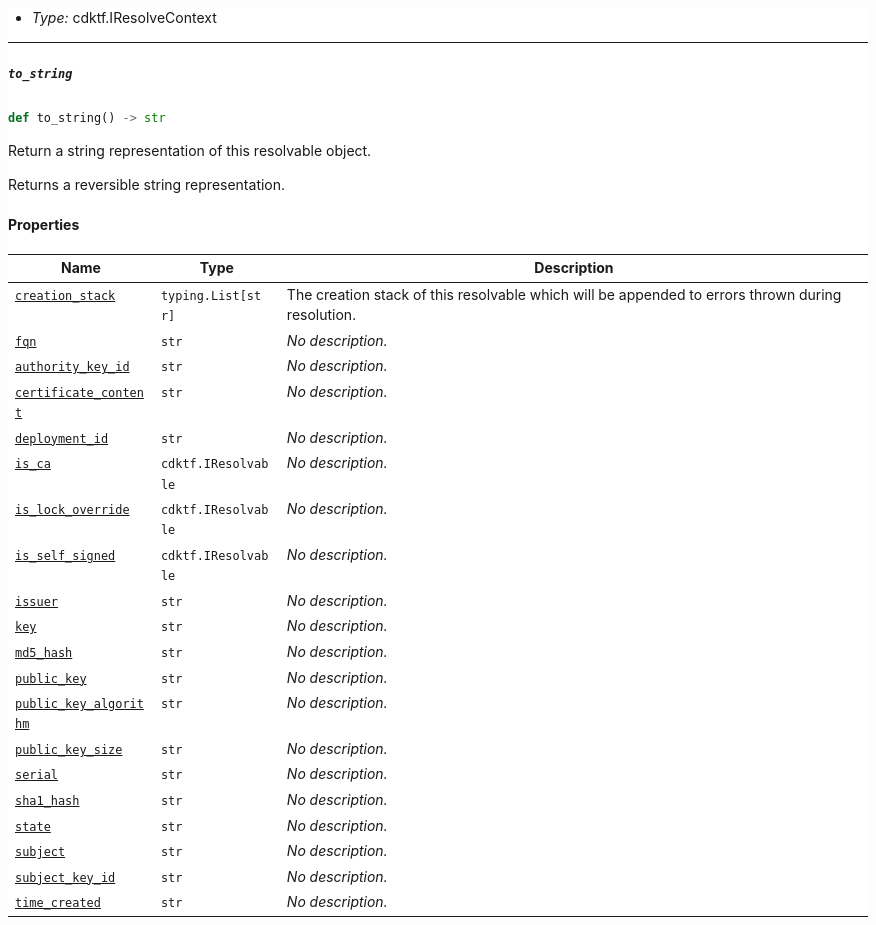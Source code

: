 - *Type:* cdktf.IResolveContext

---

##### `to_string` <a name="to_string" id="rhizo-co-terraform-provider-oci.dataOciGoldenGateDeploymentCertificates.DataOciGoldenGateDeploymentCertificatesCertificateCollectionItemsOutputReference.toString"></a>

```python
def to_string() -> str
```

Return a string representation of this resolvable object.

Returns a reversible string representation.


#### Properties <a name="Properties" id="Properties"></a>

| **Name** | **Type** | **Description** |
| --- | --- | --- |
| <code><a href="#rhizo-co-terraform-provider-oci.dataOciGoldenGateDeploymentCertificates.DataOciGoldenGateDeploymentCertificatesCertificateCollectionItemsOutputReference.property.creationStack">creation_stack</a></code> | <code>typing.List[str]</code> | The creation stack of this resolvable which will be appended to errors thrown during resolution. |
| <code><a href="#rhizo-co-terraform-provider-oci.dataOciGoldenGateDeploymentCertificates.DataOciGoldenGateDeploymentCertificatesCertificateCollectionItemsOutputReference.property.fqn">fqn</a></code> | <code>str</code> | *No description.* |
| <code><a href="#rhizo-co-terraform-provider-oci.dataOciGoldenGateDeploymentCertificates.DataOciGoldenGateDeploymentCertificatesCertificateCollectionItemsOutputReference.property.authorityKeyId">authority_key_id</a></code> | <code>str</code> | *No description.* |
| <code><a href="#rhizo-co-terraform-provider-oci.dataOciGoldenGateDeploymentCertificates.DataOciGoldenGateDeploymentCertificatesCertificateCollectionItemsOutputReference.property.certificateContent">certificate_content</a></code> | <code>str</code> | *No description.* |
| <code><a href="#rhizo-co-terraform-provider-oci.dataOciGoldenGateDeploymentCertificates.DataOciGoldenGateDeploymentCertificatesCertificateCollectionItemsOutputReference.property.deploymentId">deployment_id</a></code> | <code>str</code> | *No description.* |
| <code><a href="#rhizo-co-terraform-provider-oci.dataOciGoldenGateDeploymentCertificates.DataOciGoldenGateDeploymentCertificatesCertificateCollectionItemsOutputReference.property.isCa">is_ca</a></code> | <code>cdktf.IResolvable</code> | *No description.* |
| <code><a href="#rhizo-co-terraform-provider-oci.dataOciGoldenGateDeploymentCertificates.DataOciGoldenGateDeploymentCertificatesCertificateCollectionItemsOutputReference.property.isLockOverride">is_lock_override</a></code> | <code>cdktf.IResolvable</code> | *No description.* |
| <code><a href="#rhizo-co-terraform-provider-oci.dataOciGoldenGateDeploymentCertificates.DataOciGoldenGateDeploymentCertificatesCertificateCollectionItemsOutputReference.property.isSelfSigned">is_self_signed</a></code> | <code>cdktf.IResolvable</code> | *No description.* |
| <code><a href="#rhizo-co-terraform-provider-oci.dataOciGoldenGateDeploymentCertificates.DataOciGoldenGateDeploymentCertificatesCertificateCollectionItemsOutputReference.property.issuer">issuer</a></code> | <code>str</code> | *No description.* |
| <code><a href="#rhizo-co-terraform-provider-oci.dataOciGoldenGateDeploymentCertificates.DataOciGoldenGateDeploymentCertificatesCertificateCollectionItemsOutputReference.property.key">key</a></code> | <code>str</code> | *No description.* |
| <code><a href="#rhizo-co-terraform-provider-oci.dataOciGoldenGateDeploymentCertificates.DataOciGoldenGateDeploymentCertificatesCertificateCollectionItemsOutputReference.property.md5Hash">md5_hash</a></code> | <code>str</code> | *No description.* |
| <code><a href="#rhizo-co-terraform-provider-oci.dataOciGoldenGateDeploymentCertificates.DataOciGoldenGateDeploymentCertificatesCertificateCollectionItemsOutputReference.property.publicKey">public_key</a></code> | <code>str</code> | *No description.* |
| <code><a href="#rhizo-co-terraform-provider-oci.dataOciGoldenGateDeploymentCertificates.DataOciGoldenGateDeploymentCertificatesCertificateCollectionItemsOutputReference.property.publicKeyAlgorithm">public_key_algorithm</a></code> | <code>str</code> | *No description.* |
| <code><a href="#rhizo-co-terraform-provider-oci.dataOciGoldenGateDeploymentCertificates.DataOciGoldenGateDeploymentCertificatesCertificateCollectionItemsOutputReference.property.publicKeySize">public_key_size</a></code> | <code>str</code> | *No description.* |
| <code><a href="#rhizo-co-terraform-provider-oci.dataOciGoldenGateDeploymentCertificates.DataOciGoldenGateDeploymentCertificatesCertificateCollectionItemsOutputReference.property.serial">serial</a></code> | <code>str</code> | *No description.* |
| <code><a href="#rhizo-co-terraform-provider-oci.dataOciGoldenGateDeploymentCertificates.DataOciGoldenGateDeploymentCertificatesCertificateCollectionItemsOutputReference.property.sha1Hash">sha1_hash</a></code> | <code>str</code> | *No description.* |
| <code><a href="#rhizo-co-terraform-provider-oci.dataOciGoldenGateDeploymentCertificates.DataOciGoldenGateDeploymentCertificatesCertificateCollectionItemsOutputReference.property.state">state</a></code> | <code>str</code> | *No description.* |
| <code><a href="#rhizo-co-terraform-provider-oci.dataOciGoldenGateDeploymentCertificates.DataOciGoldenGateDeploymentCertificatesCertificateCollectionItemsOutputReference.property.subject">subject</a></code> | <code>str</code> | *No description.* |
| <code><a href="#rhizo-co-terraform-provider-oci.dataOciGoldenGateDeploymentCertificates.DataOciGoldenGateDeploymentCertificatesCertificateCollectionItemsOutputReference.property.subjectKeyId">subject_key_id</a></code> | <code>str</code> | *No description.* |
| <code><a href="#rhizo-co-terraform-provider-oci.dataOciGoldenGateDeploymentCertificates.DataOciGoldenGateDeploymentCertificatesCertificateCollectionItemsOutputReference.property.timeCreated">time_created</a></code> | <code>str</code> | *No description.* |